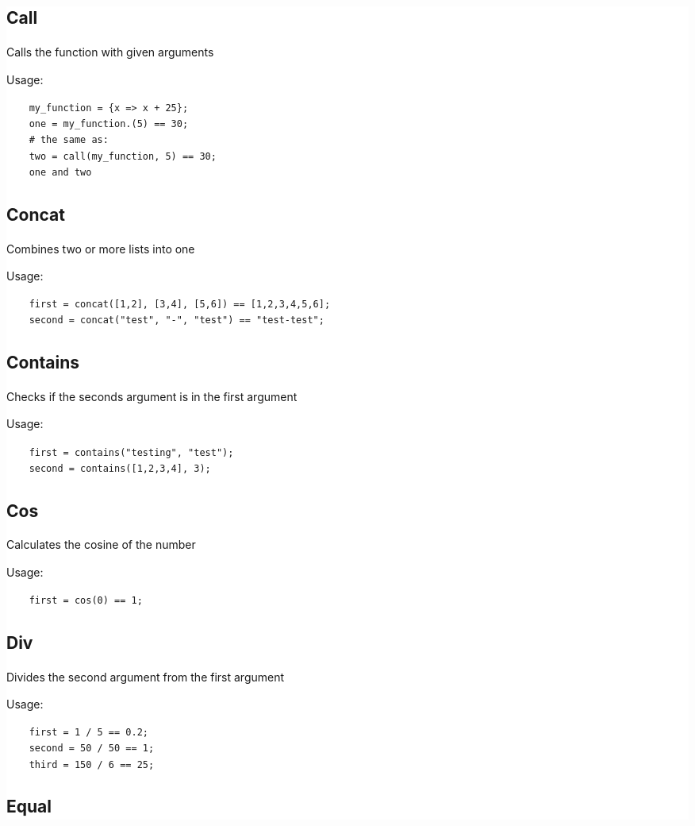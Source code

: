 ## Call

Calls the function with given arguments

Usage:
```
    my_function = {x => x + 25};
    one = my_function.(5) == 30;
    # the same as:
    two = call(my_function, 5) == 30;
    one and two  
```

## Concat

Combines two or more lists into one

Usage:
```
    first = concat([1,2], [3,4], [5,6]) == [1,2,3,4,5,6];
    second = concat("test", "-", "test") == "test-test";
```

## Contains

Checks if the seconds argument is in the first argument

Usage:
```
    first = contains("testing", "test");
    second = contains([1,2,3,4], 3);
```

## Cos

Calculates the cosine of the number

Usage:
```
    first = cos(0) == 1;
```

## Div

Divides the second argument from the first argument

Usage:
```
    first = 1 / 5 == 0.2;
    second = 50 / 50 == 1;
    third = 150 / 6 == 25;
```

## Equal
